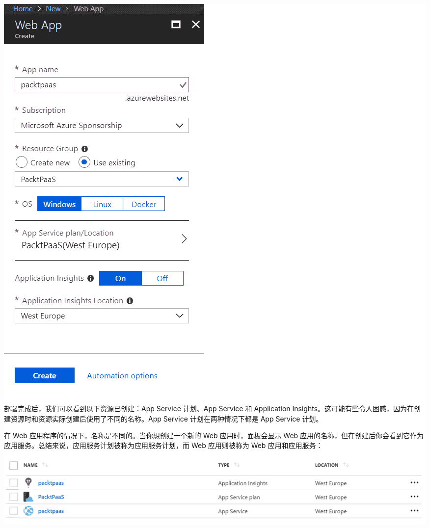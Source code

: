 ![](img/b74a6380-8375-46f6-862f-5e9031fcba7f.png)

部署完成后，我们可以看到以下资源已创建：App Service 计划、App Service 和 Application Insights。这可能有些令人困惑，因为在创建资源时和资源实际创建后使用了不同的名称。App Service 计划在两种情况下都是 App Service 计划。

在 Web 应用程序的情况下，名称是不同的。当你想创建一个新的 Web 应用时，面板会显示 Web 应用的名称，但在创建后你会看到它作为应用服务。总结来说，应用服务计划被称为应用服务计划，而 Web 应用则被称为 Web 应用和应用服务：

![](img/dfb52210-3323-4318-a2a6-4e864ad77844.png)

